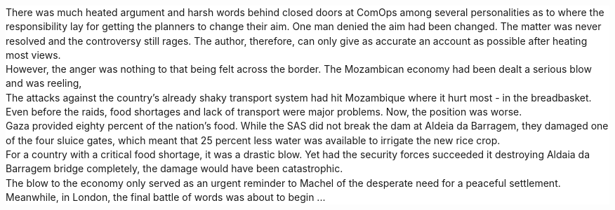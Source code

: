 There was much heated argument and harsh words behind closed doors at ComOps among several personalities as to where the responsibility lay for getting the planners to change their aim. One man denied the aim had been changed. The matter was never resolved and the controversy still rages. The author, therefore, can only give as accurate an account as possible after heating most views.  
However, the anger was nothing to that being felt across the border. The Mozambican economy had been dealt a serious blow and was reeling,  
The attacks against the country’s already shaky transport system had hit Mozambique where it hurt most - in the breadbasket. Even before the raids, food shortages and lack of transport were major problems. Now, the position was worse.  
Gaza provided eighty percent of the nation’s food. While the SAS did not break the dam at Aldeia da Barragem, they damaged one of the four sluice gates, which meant that 25 percent less water was available to irrigate the new rice crop.  
For a country with a critical food shortage, it was a drastic blow. Yet had the security forces succeeded it destroying Aldaia da Barragem bridge completely, the damage would have been catastrophic.  
The blow to the economy only served as an urgent reminder to Machel of the desperate need for a peaceful settlement.  
Meanwhile, in London, the final battle of words was about to begin ...  
